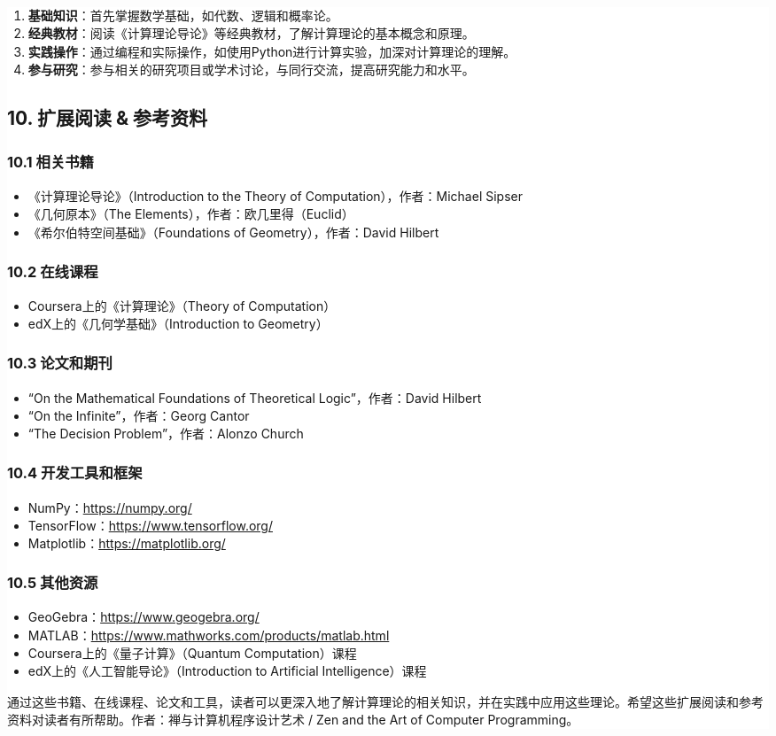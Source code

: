 1. **基础知识**：首先掌握数学基础，如代数、逻辑和概率论。
2. **经典教材**：阅读《计算理论导论》等经典教材，了解计算理论的基本概念和原理。
3. **实践操作**：通过编程和实际操作，如使用Python进行计算实验，加深对计算理论的理解。
4. **参与研究**：参与相关的研究项目或学术讨论，与同行交流，提高研究能力和水平。

## 10. 扩展阅读 & 参考资料

### 10.1 相关书籍

- 《计算理论导论》（Introduction to the Theory of Computation），作者：Michael Sipser
- 《几何原本》（The Elements），作者：欧几里得（Euclid）
- 《希尔伯特空间基础》（Foundations of Geometry），作者：David Hilbert

### 10.2 在线课程

- Coursera上的《计算理论》（Theory of Computation）
- edX上的《几何学基础》（Introduction to Geometry）

### 10.3 论文和期刊

- “On the Mathematical Foundations of Theoretical Logic”，作者：David Hilbert
- “On the Infinite”，作者：Georg Cantor
- “The Decision Problem”，作者：Alonzo Church

### 10.4 开发工具和框架

- NumPy：https://numpy.org/
- TensorFlow：https://www.tensorflow.org/
- Matplotlib：https://matplotlib.org/

### 10.5 其他资源

- GeoGebra：https://www.geogebra.org/
- MATLAB：https://www.mathworks.com/products/matlab.html
- Coursera上的《量子计算》（Quantum Computation）课程
- edX上的《人工智能导论》（Introduction to Artificial Intelligence）课程

通过这些书籍、在线课程、论文和工具，读者可以更深入地了解计算理论的相关知识，并在实践中应用这些理论。希望这些扩展阅读和参考资料对读者有所帮助。作者：禅与计算机程序设计艺术 / Zen and the Art of Computer Programming。

